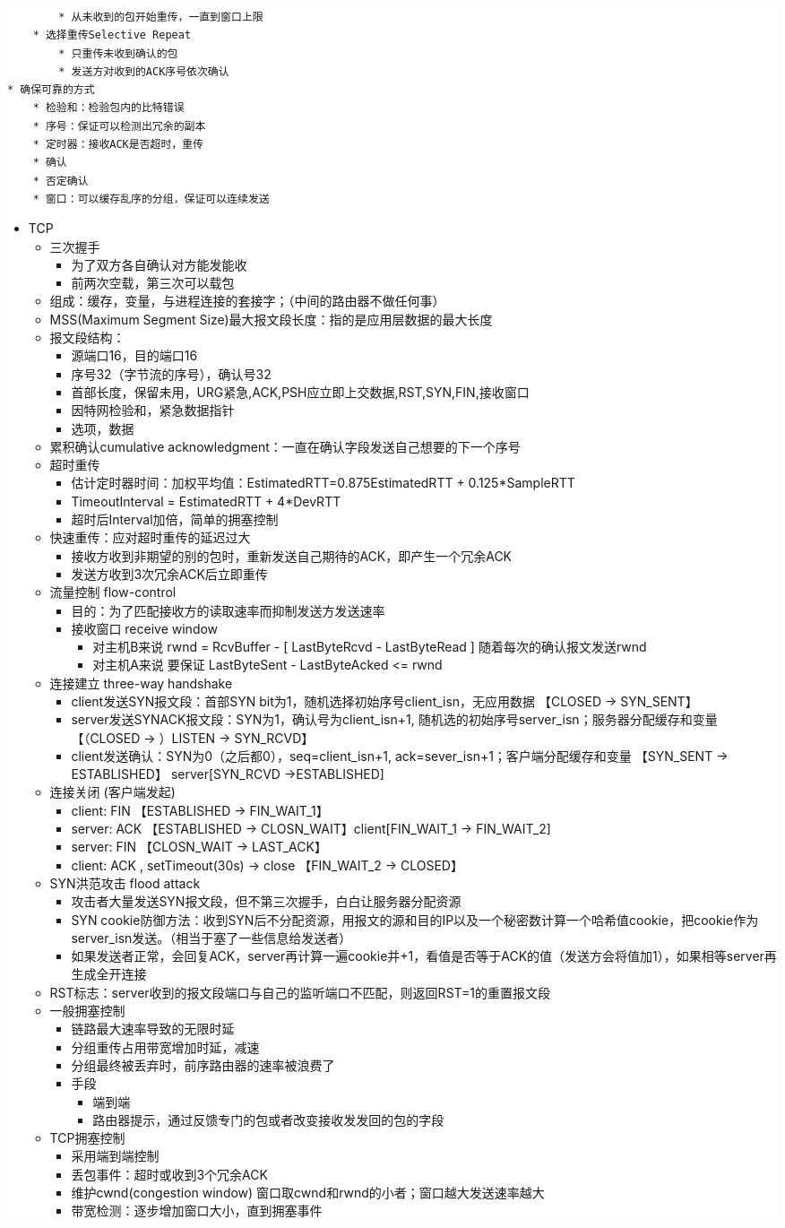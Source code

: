 			* 从未收到的包开始重传，一直到窗口上限
		* 选择重传Selective Repeat
			* 只重传未收到确认的包
			* 发送方对收到的ACK序号依次确认
	* 确保可靠的方式
		* 检验和：检验包内的比特错误
		* 序号：保证可以检测出冗余的副本
		* 定时器：接收ACK是否超时，重传
		* 确认
		* 否定确认
		* 窗口：可以缓存乱序的分组，保证可以连续发送
* TCP
	* 三次握手
		* 为了双方各自确认对方能发能收
		* 前两次空载，第三次可以载包
	* 组成：缓存，变量，与进程连接的套接字；（中间的路由器不做任何事）
	* MSS(Maximum Segment Size)最大报文段长度：指的是应用层数据的最大长度
	* 报文段结构：
		* 源端口16，目的端口16
		* 序号32（字节流的序号），确认号32
		* 首部长度，保留未用，URG紧急,ACK,PSH应立即上交数据,RST,SYN,FIN,接收窗口
		* 因特网检验和，紧急数据指针
		* 选项，数据
	* 累积确认cumulative acknowledgment：一直在确认字段发送自己想要的下一个序号
	* 超时重传
		* 估计定时器时间：加权平均值：EstimatedRTT=0.875EstimatedRTT + 0.125*SampleRTT
		* TimeoutInterval = EstimatedRTT + 4*DevRTT
		* 超时后Interval加倍，简单的拥塞控制
	* 快速重传：应对超时重传的延迟过大
		* 接收方收到非期望的别的包时，重新发送自己期待的ACK，即产生一个冗余ACK
		* 发送方收到3次冗余ACK后立即重传
	* 流量控制 flow-control
		* 目的：为了匹配接收方的读取速率而抑制发送方发送速率
		* 接收窗口 receive window
			* 对主机B来说  rwnd = RcvBuffer - [ LastByteRcvd - LastByteRead ] 随着每次的确认报文发送rwnd
			* 对主机A来说 要保证 LastByteSent - LastByteAcked <= rwnd
	* 连接建立 three-way handshake
		* client发送SYN报文段：首部SYN bit为1，随机选择初始序号client_isn，无应用数据 【CLOSED → SYN_SENT】
		* server发送SYNACK报文段：SYN为1，确认号为client_isn+1, 随机选的初始序号server_isn；服务器分配缓存和变量 【（CLOSED → ）LISTEN → SYN_RCVD】
		* client发送确认：SYN为0（之后都0），seq=client_isn+1, ack=sever_isn+1；客户端分配缓存和变量 【SYN_SENT → ESTABLISHED】 server[SYN_RCVD →ESTABLISHED]
	* 连接关闭  (客户端发起)
		* client: FIN 【ESTABLISHED → FIN_WAIT_1】
		* server: ACK  【ESTABLISHED → CLOSN_WAIT】client[FIN_WAIT_1 → FIN_WAIT_2]
		* server: FIN 【CLOSN_WAIT → LAST_ACK】
		* client: ACK , setTimeout(30s) -> close  【FIN_WAIT_2 → CLOSED】
	* SYN洪范攻击 flood attack
		* 攻击者大量发送SYN报文段，但不第三次握手，白白让服务器分配资源
		* SYN cookie防御方法：收到SYN后不分配资源，用报文的源和目的IP以及一个秘密数计算一个哈希值cookie，把cookie作为server_isn发送。（相当于塞了一些信息给发送者）
		* 如果发送者正常，会回复ACK，server再计算一遍cookie并+1，看值是否等于ACK的值（发送方会将值加1），如果相等server再生成全开连接
	* RST标志：server收到的报文段端口与自己的监听端口不匹配，则返回RST=1的重置报文段
	* 一般拥塞控制
		* 链路最大速率导致的无限时延
		* 分组重传占用带宽增加时延，减速
		* 分组最终被丢弃时，前序路由器的速率被浪费了
		* 手段
			* 端到端
			* 路由器提示，通过反馈专门的包或者改变接收发发回的包的字段
	* TCP拥塞控制
		* 采用端到端控制
		* 丢包事件：超时或收到3个冗余ACK
		* 维护cwnd(congestion window) 窗口取cwnd和rwnd的小者；窗口越大发送速率越大
		* 带宽检测：逐步增加窗口大小，直到拥塞事件